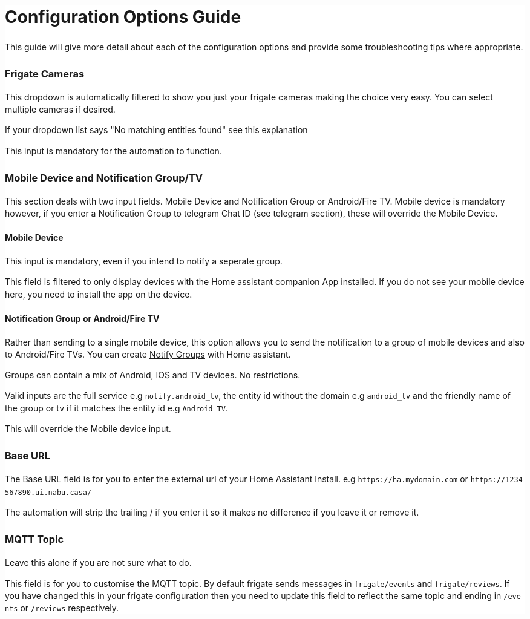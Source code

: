 # Configuration Options Guide

This guide will give more detail about each of the configuration options and provide some troubleshooting tips where appropriate.

### Frigate Cameras

This dropdown is automatically filtered to show you just your frigate cameras making the choice very easy. 
You can select multiple cameras if desired.  

If your dropdown list says "No matching entities found" see this [explanation](https://github.com/SgtBatten/HA_blueprints/issues/12)

This input is mandatory for the automation to function.

### Mobile Device and Notification Group/TV
This section deals with two input fields. Mobile Device and Notification Group or Android/Fire TV.
Mobile device is mandatory however, if you enter a Notification Group to telegram Chat ID (see telegram section), these will override the Mobile Device. 

#### Mobile Device

This input is mandatory, even if you intend to notify a seperate group.

This field is filtered to only display devices with the Home assistant companion App installed. If you do not see your mobile device here, you need to install the app on the device. 

#### Notification Group or Android/Fire TV

Rather than sending to a single mobile device, this option allows you to send the notification to a group of mobile devices and also to Android/Fire TVs. You can create [Notify Groups](https://www.home-assistant.io/integrations/group/#notify-groups) with Home assistant. 

Groups can contain a mix of Android, IOS and TV devices. No restrictions. 

Valid inputs are the full service e.g `notify.android_tv`, the entity id without the domain e.g `android_tv` and the friendly name of the group or tv if it matches the entity id e.g `Android TV`.

This will override the Mobile device input.

### Base URL 

The Base URL field is for you to enter the external url of your Home Assistant Install. e.g `https://ha.mydomain.com` or `https://1234567890.ui.nabu.casa/`

The automation will strip the trailing / if you enter it so it makes no difference if you leave it or remove it.

### MQTT Topic
Leave this alone if you are not sure what to do. 

This field is for you to customise the MQTT topic. By default frigate sends messages in `frigate/events` and `frigate/reviews`. If you have changed this in your frigate configuration then you need to update this field to reflect the same topic and ending in `/events` or `/reviews` respectively. 
